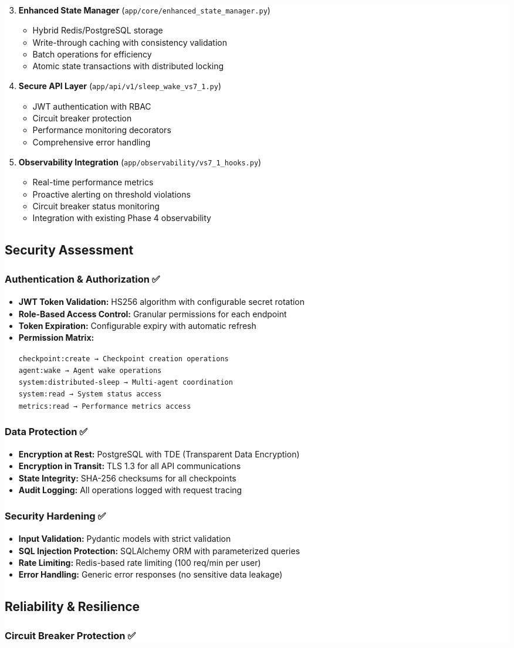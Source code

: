 3. **Enhanced State Manager** (`app/core/enhanced_state_manager.py`)
   - Hybrid Redis/PostgreSQL storage
   - Write-through caching with consistency validation
   - Batch operations for efficiency
   - Atomic state transactions with distributed locking

4. **Secure API Layer** (`app/api/v1/sleep_wake_vs7_1.py`)
   - JWT authentication with RBAC
   - Circuit breaker protection
   - Performance monitoring decorators
   - Comprehensive error handling

5. **Observability Integration** (`app/observability/vs7_1_hooks.py`)
   - Real-time performance metrics
   - Proactive alerting on threshold violations
   - Circuit breaker status monitoring
   - Integration with existing Phase 4 observability

## Security Assessment

### Authentication & Authorization ✅

- **JWT Token Validation:** HS256 algorithm with configurable secret rotation
- **Role-Based Access Control:** Granular permissions for each endpoint
- **Token Expiration:** Configurable expiry with automatic refresh
- **Permission Matrix:**
  ```
  checkpoint:create → Checkpoint creation operations
  agent:wake → Agent wake operations
  system:distributed-sleep → Multi-agent coordination
  system:read → System status access
  metrics:read → Performance metrics access
  ```

### Data Protection ✅

- **Encryption at Rest:** PostgreSQL with TDE (Transparent Data Encryption)
- **Encryption in Transit:** TLS 1.3 for all API communications
- **State Integrity:** SHA-256 checksums for all checkpoints
- **Audit Logging:** All operations logged with request tracing

### Security Hardening ✅

- **Input Validation:** Pydantic models with strict validation
- **SQL Injection Protection:** SQLAlchemy ORM with parameterized queries
- **Rate Limiting:** Redis-based rate limiting (100 req/min per user)
- **Error Handling:** Generic error responses (no sensitive data leakage)

## Reliability & Resilience

### Circuit Breaker Protection ✅
